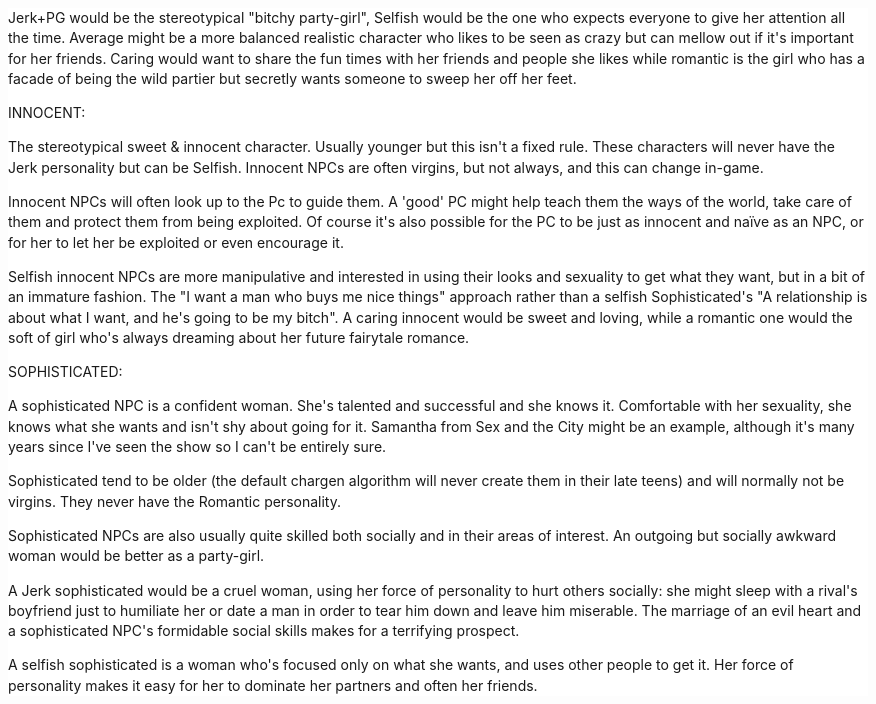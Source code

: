 Jerk+PG would be the stereotypical "bitchy party-girl", Selfish would be
the one who expects everyone to give her attention all the time. Average
might be a more balanced realistic character who likes to be seen as
crazy but can mellow out if it's important for her friends. Caring would
want to share the fun times with her friends and people she likes while
romantic is the girl who has a facade of being the wild partier but
secretly wants someone to sweep her off her feet.

INNOCENT:

The stereotypical sweet & innocent character. Usually younger but this
isn't a fixed rule. These characters will never have the Jerk
personality but can be Selfish. Innocent NPCs are often virgins, but not
always, and this can change in-game.

Innocent NPCs will often look up to the Pc to guide them. A 'good' PC
might help teach them the ways of the world, take care of them and
protect them from being exploited. Of course it's also possible for the
PC to be just as innocent and naïve as an NPC, or for her to let her be
exploited or even encourage it.

Selfish innocent NPCs are more manipulative and interested in using
their looks and sexuality to get what they want, but in a bit of an
immature fashion. The "I want a man who buys me nice things" approach
rather than a selfish Sophisticated's "A relationship is about what I
want, and he's going to be my bitch". A caring innocent would be sweet
and loving, while a romantic one would the soft of girl who's always
dreaming about her future fairytale romance.

SOPHISTICATED:

A sophisticated NPC is a confident woman. She's talented and successful
and she knows it. Comfortable with her sexuality, she knows what she
wants and isn't shy about going for it. Samantha from Sex and the City
might be an example, although it's many years since I've seen the show
so I can't be entirely sure.

Sophisticated tend to be older (the default chargen algorithm will never
create them in their late teens) and will normally not be virgins. They
never have the Romantic personality.

Sophisticated NPCs are also usually quite skilled both socially and in
their areas of interest. An outgoing but socially awkward woman would be
better as a party-girl.

A Jerk sophisticated would be a cruel woman, using her force of
personality to hurt others socially: she might sleep with a rival's
boyfriend just to humiliate her or date a man in order to tear him down
and leave him miserable. The marriage of an evil heart and a
sophisticated NPC's formidable social skills makes for a terrifying
prospect.

A selfish sophisticated is a woman who's focused only on what she wants,
and uses other people to get it. Her force of personality makes it easy
for her to dominate her partners and often her friends.

